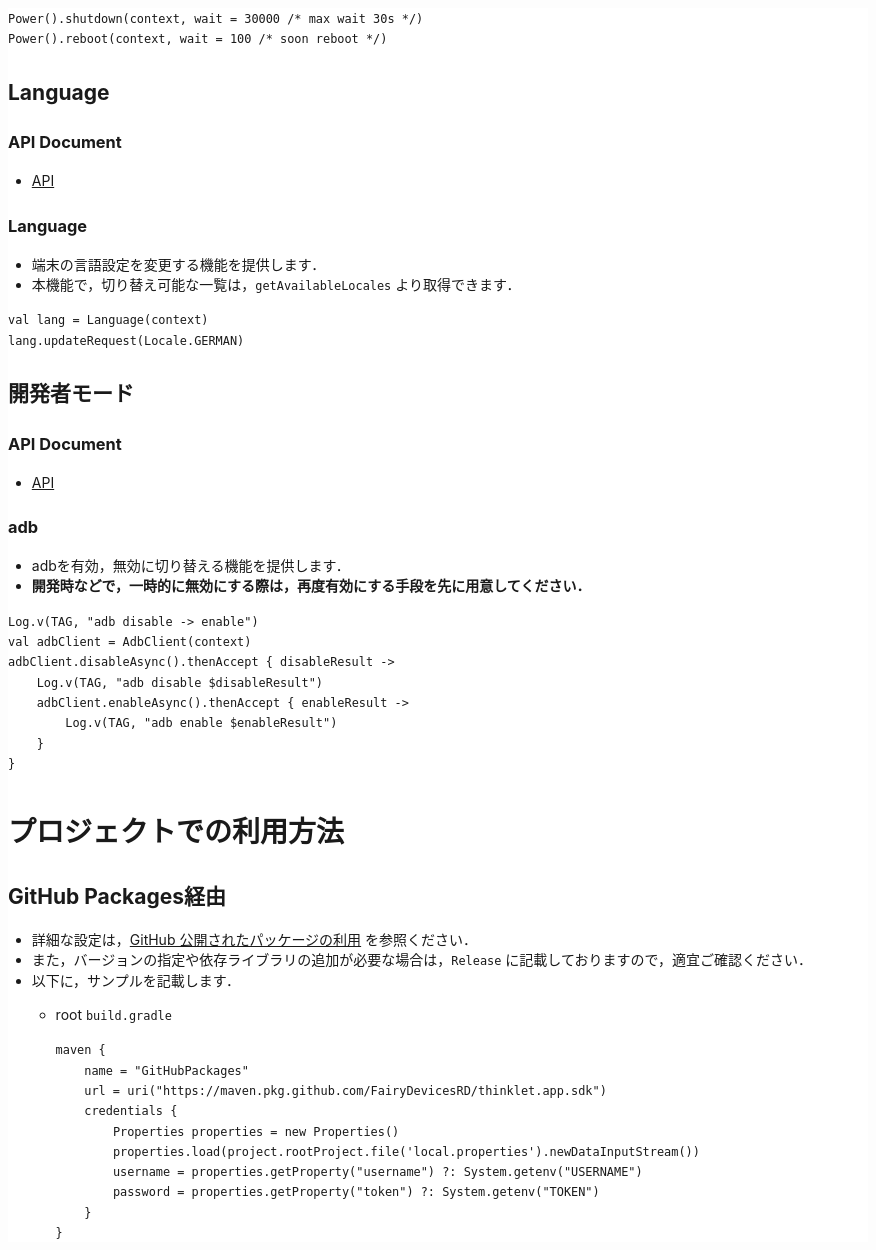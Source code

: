```
Power().shutdown(context, wait = 30000 /* max wait 30s */)
Power().reboot(context, wait = 100 /* soon reboot */)
```

## Language
### API Document
- [API](./thinklet/sdk/maintenance/dokka/index.md)
### Language
- 端末の言語設定を変更する機能を提供します．
- 本機能で，切り替え可能な一覧は，`getAvailableLocales` より取得できます．

```
val lang = Language(context)
lang.updateRequest(Locale.GERMAN)
```

## 開発者モード
### API Document
- [API](./thinklet/sdk/maintenance/dokka/index.md)
### adb
- adbを有効，無効に切り替える機能を提供します．
- **開発時などで，一時的に無効にする際は，再度有効にする手段を先に用意してください．**

```
Log.v(TAG, "adb disable -> enable")
val adbClient = AdbClient(context)
adbClient.disableAsync().thenAccept { disableResult ->
    Log.v(TAG, "adb disable $disableResult")
    adbClient.enableAsync().thenAccept { enableResult ->
        Log.v(TAG, "adb enable $enableResult")
    }
}
```

# プロジェクトでの利用方法
## GitHub Packages経由
- 詳細な設定は，[GitHub 公開されたパッケージの利用](https://docs.github.com/ja/packages/working-with-a-github-packages-registry/working-with-the-gradle-registry#using-a-published-package) を参照ください．
- また，バージョンの指定や依存ライブラリの追加が必要な場合は，`Release` に記載しておりますので，適宜ご確認ください．
- 以下に，サンプルを記載します．
  - root `build.gradle`

    ```
    maven {
        name = "GitHubPackages"
        url = uri("https://maven.pkg.github.com/FairyDevicesRD/thinklet.app.sdk")
        credentials {
            Properties properties = new Properties()
            properties.load(project.rootProject.file('local.properties').newDataInputStream())
            username = properties.getProperty("username") ?: System.getenv("USERNAME")
            password = properties.getProperty("token") ?: System.getenv("TOKEN")
        }
    }
    ```
